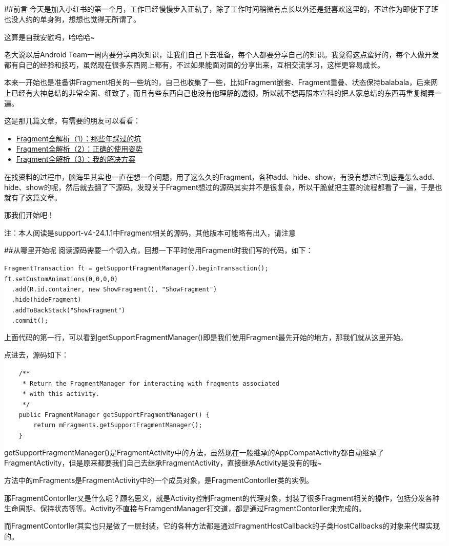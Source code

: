 ##前言
今天是加入小红书的第一个月，工作已经慢慢步入正轨了，除了工作时间稍微有点长以外还是挺喜欢这里的，不过作为即使下了班也没人约的单身狗，想想也觉得无所谓了。

这算是自我安慰吗，哈哈哈~

老大说以后Android Team一周内要分享两次知识，让我们自己下去准备，每个人都要分享自己的知识。我觉得这点蛮好的，每个人做开发都有自己的经验和技巧，虽然现在很多东西网上都有，不过如果能面对面的分享出来，互相交流学习，这样更容易成长。

本来一开始也是准备讲Fragment相关的一些坑的，自己也收集了一些，比如Fragment嵌套、Fragment重叠、状态保持balabala，后来网上已经有大神总结的非常全面、细致了，而且有些东西自己也没有他理解的透彻，所以就不想再照本宣科的把人家总结的东西再重复糊弄一遍。

这是那几篇文章，有需要的朋友可以看看：

- [Fragment全解析（1）：那些年踩过的坑](http://android.jobbole.com/83072/)
- [Fragment全解析（2）：正确的使用姿势](http://android.jobbole.com/83073/)
- [Fragment全解析（3）：我的解决方案](http://android.jobbole.com/83074/)

在找资料的过程中，脑海里其实也一直在想一个问题，用了这么久的Fragment，各种add、hide、show，有没有想过它到底是怎么add、hide、show的呢，然后就去翻了下源码，发现关于Fragment想过的源码其实并不是很复杂，所以干脆就把主要的流程都看了一遍，于是也就有了这篇文章。

那我们开始吧！

注：本人阅读是support-v4-24.1.1中Fragment相关的源码，其他版本可能略有出入，请注意

##从哪里开始呢
阅读源码需要一个切入点，回想一下平时使用Fragment时我们写的代码，如下：

```
FragmentTransaction ft = getSupportFragmentManager().beginTransaction();
ft.setCustomAnimations(0,0,0,0)
  .add(R.id.container, new ShowFragment(), "ShowFragment")
  .hide(hideFragment)
  .addToBackStack("ShowFragment")
  .commit();
```

上面代码的第一行，可以看到getSupportFragmentManager()即是我们使用Fragment最先开始的地方，那我们就从这里开始。

点进去，源码如下：

```
    /**
     * Return the FragmentManager for interacting with fragments associated
     * with this activity.
     */
    public FragmentManager getSupportFragmentManager() {
        return mFragments.getSupportFragmentManager();
    }
```

getSupportFragmentManager()是FragmentActivity中的方法，虽然现在一般继承的AppCompatActivity都自动继承了FragmentActivity，但是原来都要我们自己去继承FragmentActivity，直接继承Activity是没有的哦~

方法中的mFragments是FragmentActivity中的一个成员对象，是FragmentContorller类的实例。

那FragmentContorller又是什么呢？顾名思义，就是Activity控制Fragment的代理对象，封装了很多Fragment相关的操作，包括分发各种生命周期、保持状态等等。Activity不直接与FramgentManager打交道，都是通过FragmentContorller来完成的。

而FragmentContorller其实也只是做了一层封装，它的各种方法都是通过FragmentHostCallback的子类HostCallbacks的对象来代理实现的。
